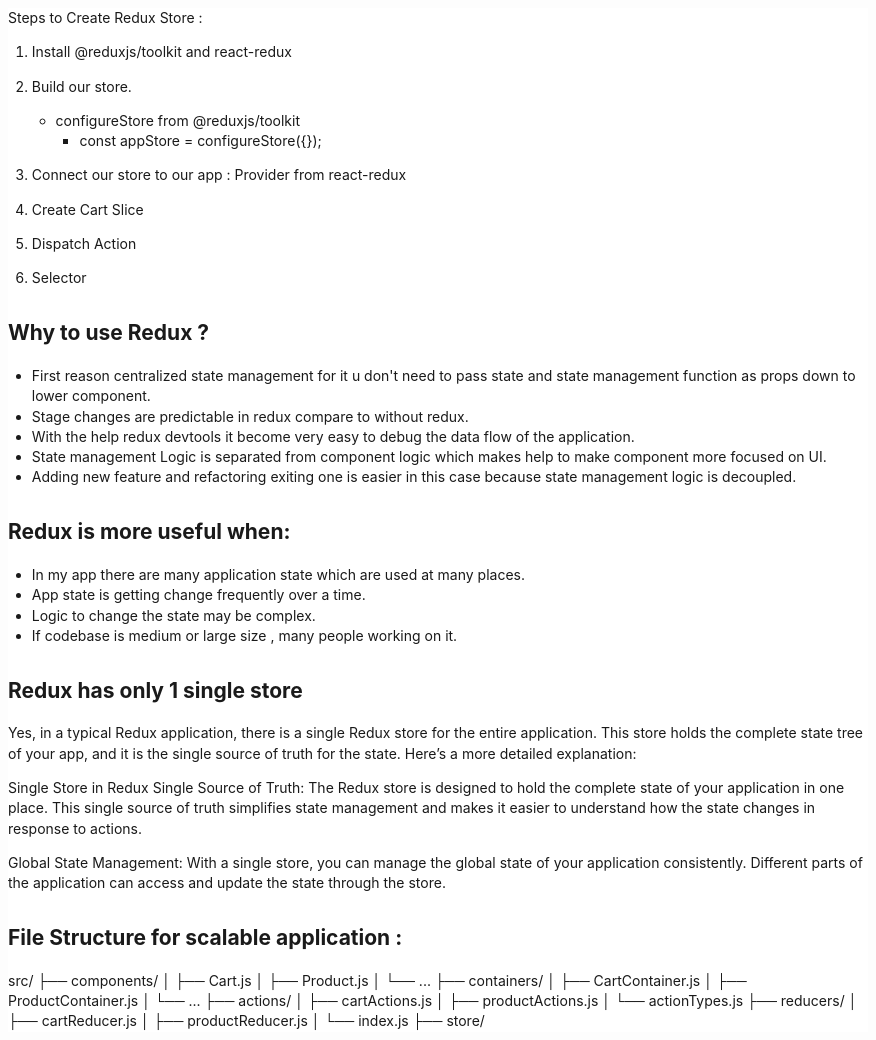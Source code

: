 Steps to Create Redux Store :

1. Install @reduxjs/toolkit and react-redux

2. Build our store.
   - configureStore from @reduxjs/toolkit
     - const appStore = configureStore({});
3. Connect our store to our app : Provider from react-redux
4. Create Cart Slice
5. Dispatch Action
6. Selector

## Why to use Redux ?

- First reason centralized state management for it u don't need to pass state and state management function as props down to
  lower component.
- Stage changes are predictable in redux compare to without redux.
- With the help redux devtools it become very easy to debug the data flow of the application.
- State management Logic is separated from component logic which makes help to make component more focused on UI.
- Adding new feature and refactoring exiting one is easier in this case because state management logic is decoupled.

## Redux is more useful when:

- In my app there are many application state which are used at many places.
- App state is getting change frequently over a time.
- Logic to change the state may be complex.
- If codebase is medium or large size , many people working on it.

## Redux has only 1 single store

Yes, in a typical Redux application, there is a single Redux store for the entire application. This store holds the complete state tree of your app, and it is the single source of truth for the state. Here’s a more detailed explanation:

Single Store in Redux
Single Source of Truth: The Redux store is designed to hold the complete state of your application in one place. This single source of truth simplifies state management and makes it easier to understand how the state changes in response to actions.

Global State Management: With a single store, you can manage the global state of your application consistently. Different parts of the application can access and update the state through the store.

## File Structure for scalable application :

src/
├── components/
│ ├── Cart.js
│ ├── Product.js
│ └── ...
├── containers/
│ ├── CartContainer.js
│ ├── ProductContainer.js
│ └── ...
├── actions/
│ ├── cartActions.js
│ ├── productActions.js
│ └── actionTypes.js
├── reducers/
│ ├── cartReducer.js
│ ├── productReducer.js
│ └── index.js
├── store/